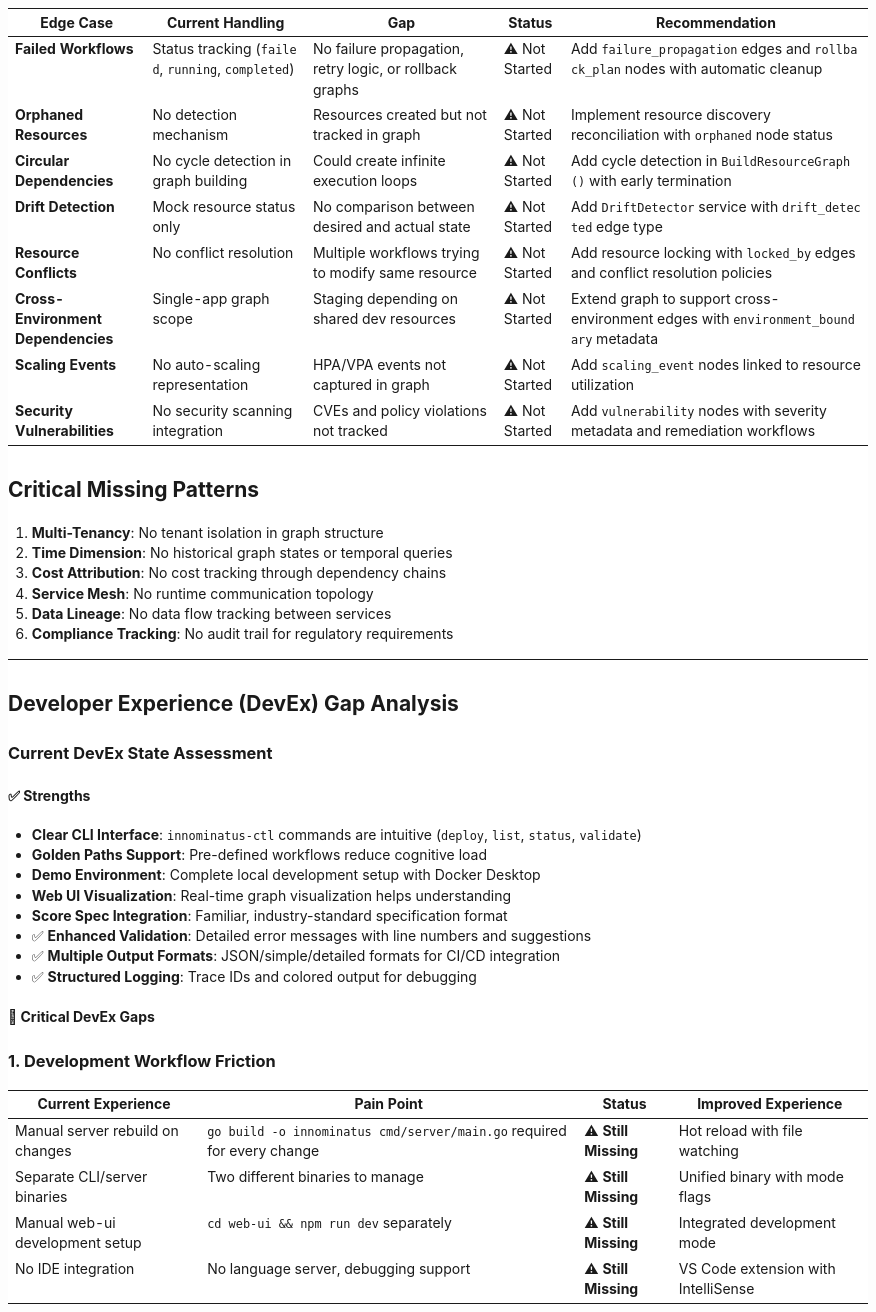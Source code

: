 | **Edge Case** | **Current Handling** | **Gap** | **Status** | **Recommendation** |
|---------------|---------------------|---------|------------|-------------------|
| **Failed Workflows** | Status tracking (`failed`, `running`, `completed`) | No failure propagation, retry logic, or rollback graphs | ⚠️ Not Started | Add `failure_propagation` edges and `rollback_plan` nodes with automatic cleanup |
| **Orphaned Resources** | No detection mechanism | Resources created but not tracked in graph | ⚠️ Not Started | Implement resource discovery reconciliation with `orphaned` node status |
| **Circular Dependencies** | No cycle detection in graph building | Could create infinite execution loops | ⚠️ Not Started | Add cycle detection in `BuildResourceGraph()` with early termination |
| **Drift Detection** | Mock resource status only | No comparison between desired and actual state | ⚠️ Not Started | Add `DriftDetector` service with `drift_detected` edge type |
| **Resource Conflicts** | No conflict resolution | Multiple workflows trying to modify same resource | ⚠️ Not Started | Add resource locking with `locked_by` edges and conflict resolution policies |
| **Cross-Environment Dependencies** | Single-app graph scope | Staging depending on shared dev resources | ⚠️ Not Started | Extend graph to support cross-environment edges with `environment_boundary` metadata |
| **Scaling Events** | No auto-scaling representation | HPA/VPA events not captured in graph | ⚠️ Not Started | Add `scaling_event` nodes linked to resource utilization |
| **Security Vulnerabilities** | No security scanning integration | CVEs and policy violations not tracked | ⚠️ Not Started | Add `vulnerability` nodes with severity metadata and remediation workflows |

## Critical Missing Patterns

1. **Multi-Tenancy**: No tenant isolation in graph structure
2. **Time Dimension**: No historical graph states or temporal queries
3. **Cost Attribution**: No cost tracking through dependency chains
4. **Service Mesh**: No runtime communication topology
5. **Data Lineage**: No data flow tracking between services
6. **Compliance Tracking**: No audit trail for regulatory requirements

---

## Developer Experience (DevEx) Gap Analysis

### **Current DevEx State Assessment**

#### ✅ **Strengths**
- **Clear CLI Interface**: `innominatus-ctl` commands are intuitive (`deploy`, `list`, `status`, `validate`)
- **Golden Paths Support**: Pre-defined workflows reduce cognitive load
- **Demo Environment**: Complete local development setup with Docker Desktop
- **Web UI Visualization**: Real-time graph visualization helps understanding
- **Score Spec Integration**: Familiar, industry-standard specification format
- ✅ **Enhanced Validation**: Detailed error messages with line numbers and suggestions
- ✅ **Multiple Output Formats**: JSON/simple/detailed formats for CI/CD integration
- ✅ **Structured Logging**: Trace IDs and colored output for debugging

#### 🔴 **Critical DevEx Gaps**

### **1. Development Workflow Friction**

| **Current Experience** | **Pain Point** | **Status** | **Improved Experience** |
|----------------------|----------------|------------|------------------------|
| Manual server rebuild on changes | `go build -o innominatus cmd/server/main.go` required for every change | ⚠️ **Still Missing** | Hot reload with file watching |
| Separate CLI/server binaries | Two different binaries to manage | ⚠️ **Still Missing** | Unified binary with mode flags |
| Manual web-ui development setup | `cd web-ui && npm run dev` separately | ⚠️ **Still Missing** | Integrated development mode |
| No IDE integration | No language server, debugging support | ⚠️ **Still Missing** | VS Code extension with IntelliSense |
